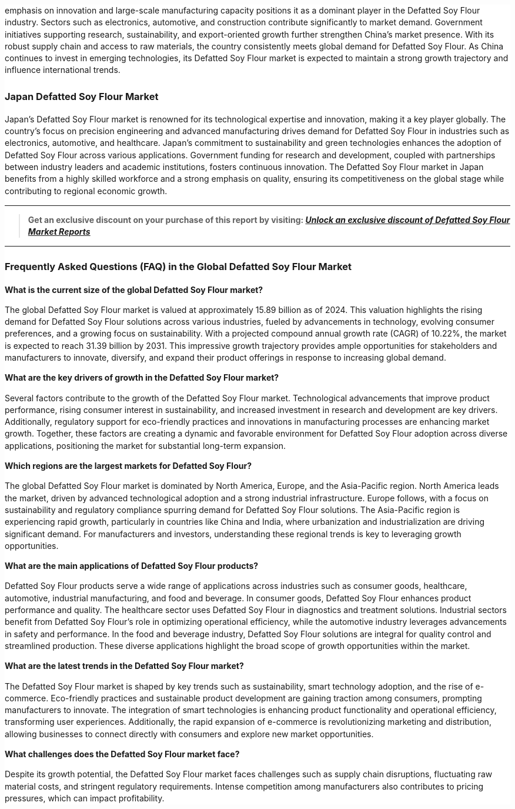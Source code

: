 emphasis on innovation and large-scale manufacturing capacity positions it as a dominant player in the Defatted Soy Flour industry. Sectors such as electronics, automotive, and construction contribute significantly to market demand. Government initiatives supporting research, sustainability, and export-oriented growth further strengthen China&rsquo;s market presence. With its robust supply chain and access to raw materials, the country consistently meets global demand for Defatted Soy Flour. As China continues to invest in emerging technologies, its Defatted Soy Flour market is expected to maintain a strong growth trajectory and influence international trends.</p><h3>Japan Defatted Soy Flour Market</h3><p>Japan&rsquo;s Defatted Soy Flour market is renowned for its technological expertise and innovation, making it a key player globally. The country&rsquo;s focus on precision engineering and advanced manufacturing drives demand for Defatted Soy Flour in industries such as electronics, automotive, and healthcare. Japan&rsquo;s commitment to sustainability and green technologies enhances the adoption of Defatted Soy Flour across various applications. Government funding for research and development, coupled with partnerships between industry leaders and academic institutions, fosters continuous innovation. The Defatted Soy Flour market in Japan benefits from a highly skilled workforce and a strong emphasis on quality, ensuring its competitiveness on the global stage while contributing to regional economic growth.</p><hr /><blockquote><p><strong>Get an exclusive discount on your purchase of this report by visiting: <em><a href="://marketresearchpulse.com/ask-for-discount/123608?utm_source=Github&amp;utm_medium=091">Unlock an exclusive discount of Defatted Soy Flour Market Reports</a></em>&nbsp;</strong></p></blockquote><hr /><h3>Frequently Asked Questions (FAQ) in the Global Defatted Soy Flour Market</h3><p><strong>What is the current size of the global Defatted Soy Flour market?</strong></p><p>The global Defatted Soy Flour market is valued at approximately 15.89 billion as of 2024. This valuation highlights the rising demand for Defatted Soy Flour solutions across various industries, fueled by advancements in technology, evolving consumer preferences, and a growing focus on sustainability. With a projected compound annual growth rate (CAGR) of 10.22%, the market is expected to reach 31.39 billion by 2031. This impressive growth trajectory provides ample opportunities for stakeholders and manufacturers to innovate, diversify, and expand their product offerings in response to increasing global demand.</p><p><strong>What are the key drivers of growth in the Defatted Soy Flour market?</strong></p><p>Several factors contribute to the growth of the Defatted Soy Flour market. Technological advancements that improve product performance, rising consumer interest in sustainability, and increased investment in research and development are key drivers. Additionally, regulatory support for eco-friendly practices and innovations in manufacturing processes are enhancing market growth. Together, these factors are creating a dynamic and favorable environment for Defatted Soy Flour adoption across diverse applications, positioning the market for substantial long-term expansion.</p><p><strong>Which regions are the largest markets for Defatted Soy Flour?</strong></p><p>The global Defatted Soy Flour market is dominated by North America, Europe, and the Asia-Pacific region. North America leads the market, driven by advanced technological adoption and a strong industrial infrastructure. Europe follows, with a focus on sustainability and regulatory compliance spurring demand for Defatted Soy Flour solutions. The Asia-Pacific region is experiencing rapid growth, particularly in countries like China and India, where urbanization and industrialization are driving significant demand. For manufacturers and investors, understanding these regional trends is key to leveraging growth opportunities.</p><p><strong>What are the main applications of Defatted Soy Flour products?</strong></p><p>Defatted Soy Flour products serve a wide range of applications across industries such as consumer goods, healthcare, automotive, industrial manufacturing, and food and beverage. In consumer goods, Defatted Soy Flour enhances product performance and quality. The healthcare sector uses Defatted Soy Flour in diagnostics and treatment solutions. Industrial sectors benefit from Defatted Soy Flour&rsquo;s role in optimizing operational efficiency, while the automotive industry leverages advancements in safety and performance. In the food and beverage industry, Defatted Soy Flour solutions are integral for quality control and streamlined production. These diverse applications highlight the broad scope of growth opportunities within the market.</p><p><strong>What are the latest trends in the Defatted Soy Flour market?</strong></p><p>The Defatted Soy Flour market is shaped by key trends such as sustainability, smart technology adoption, and the rise of e-commerce. Eco-friendly practices and sustainable product development are gaining traction among consumers, prompting manufacturers to innovate. The integration of smart technologies is enhancing product functionality and operational efficiency, transforming user experiences. Additionally, the rapid expansion of e-commerce is revolutionizing marketing and distribution, allowing businesses to connect directly with consumers and explore new market opportunities.</p><p><strong>What challenges does the Defatted Soy Flour market face?</strong></p><p>Despite its growth potential, the Defatted Soy Flour market faces challenges such as supply chain disruptions, fluctuating raw material costs, and stringent regulatory requirements. Intense competition among manufacturers also contributes to pricing pressures, which can impact profitability.